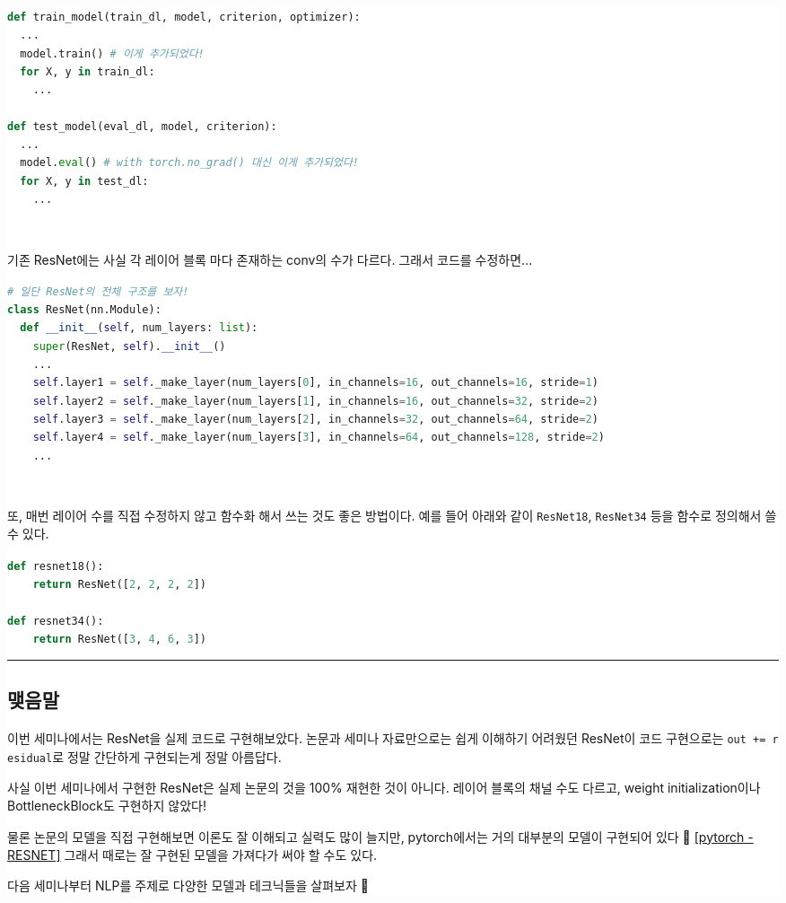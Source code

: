 ```py
def train_model(train_dl, model, criterion, optimizer):
  ...
  model.train() # 이게 추가되었다!
  for X, y in train_dl:
    ...

def test_model(eval_dl, model, criterion):
  ...
  model.eval() # with torch.no_grad() 대신 이게 추가되었다!
  for X, y in test_dl:
    ...
```

<br/>

기존 ResNet에는 사실 각 레이어 블록 마다 존재하는 conv의 수가 다르다. 그래서 코드를 수정하면...

```py
# 일단 ResNet의 전체 구조를 보자!
class ResNet(nn.Module):
  def __init__(self, num_layers: list):
    super(ResNet, self).__init__()
    ...
    self.layer1 = self._make_layer(num_layers[0], in_channels=16, out_channels=16, stride=1)
    self.layer2 = self._make_layer(num_layers[1], in_channels=16, out_channels=32, stride=2)
    self.layer3 = self._make_layer(num_layers[2], in_channels=32, out_channels=64, stride=2)
    self.layer4 = self._make_layer(num_layers[3], in_channels=64, out_channels=128, stride=2)
    ...
```

<br/>

또, 매번 레이어 수를 직접 수정하지 않고 함수화 해서 쓰는 것도 좋은 방법이다. 예를 들어 아래와 같이 `ResNet18`, `ResNet34` 등을 함수로 정의해서 쓸 수 있다.

```py
def resnet18():
    return ResNet([2, 2, 2, 2])

def resnet34():
    return ResNet([3, 4, 6, 3])
```


<hr/>

## 맺음말

이번 세미나에서는 ResNet을 실제 코드로 구현해보았다. 논문과 세미나 자료만으로는 쉽게 이해하기 어려웠던 ResNet이 코드 구현으로는 `out += residual`로 정말 간단하게 구현되는게 정말 아름답다.

사실 이번 세미나에서 구현한 ResNet은 실제 논문의 것을 100% 재현한 것이 아니다. 레이어 블록의 채널 수도 다르고, weight initialization이나 BottleneckBlock도 구현하지 않았다!

물론 논문의 모델을 직접 구현해보면 이론도 잘 이해되고 실력도 많이 늘지만, pytorch에서는 거의 대부분의 모델이 구현되어 있다 🙌 [[pytorch - RESNET]](https://pytorch.org/hub/pytorch_vision_resnet/) 그래서 때로는 잘 구현된 모델을 가져다가 써야 할 수도 있다.

다음 세미나부터 NLP를 주제로 다양한 모델과 테크닉들을 살펴보자 👏